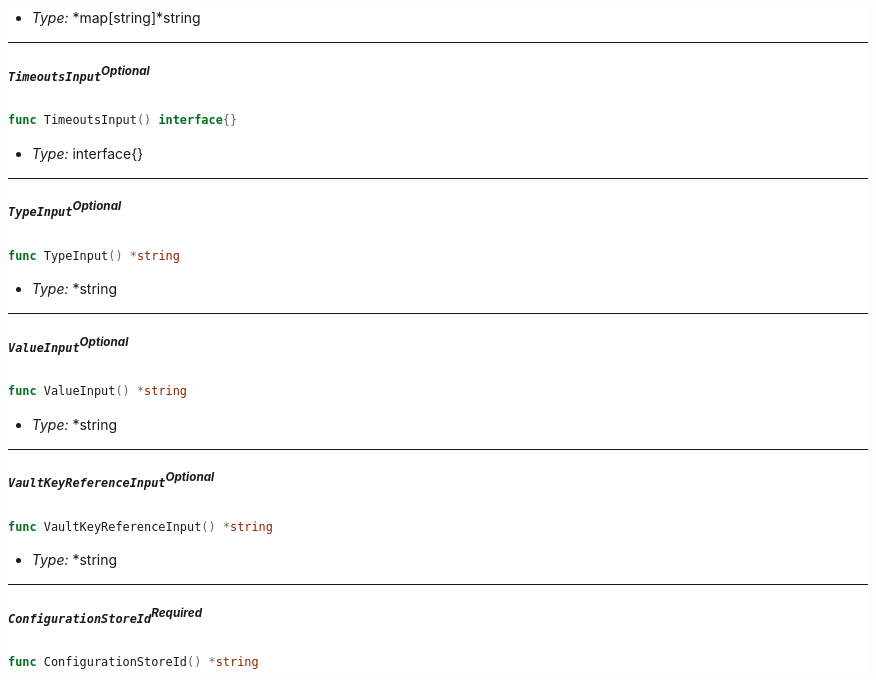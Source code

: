 - *Type:* *map[string]*string

---

##### `TimeoutsInput`<sup>Optional</sup> <a name="TimeoutsInput" id="@cdktf/provider-azurerm.appConfigurationKey.AppConfigurationKey.property.timeoutsInput"></a>

```go
func TimeoutsInput() interface{}
```

- *Type:* interface{}

---

##### `TypeInput`<sup>Optional</sup> <a name="TypeInput" id="@cdktf/provider-azurerm.appConfigurationKey.AppConfigurationKey.property.typeInput"></a>

```go
func TypeInput() *string
```

- *Type:* *string

---

##### `ValueInput`<sup>Optional</sup> <a name="ValueInput" id="@cdktf/provider-azurerm.appConfigurationKey.AppConfigurationKey.property.valueInput"></a>

```go
func ValueInput() *string
```

- *Type:* *string

---

##### `VaultKeyReferenceInput`<sup>Optional</sup> <a name="VaultKeyReferenceInput" id="@cdktf/provider-azurerm.appConfigurationKey.AppConfigurationKey.property.vaultKeyReferenceInput"></a>

```go
func VaultKeyReferenceInput() *string
```

- *Type:* *string

---

##### `ConfigurationStoreId`<sup>Required</sup> <a name="ConfigurationStoreId" id="@cdktf/provider-azurerm.appConfigurationKey.AppConfigurationKey.property.configurationStoreId"></a>

```go
func ConfigurationStoreId() *string
```
